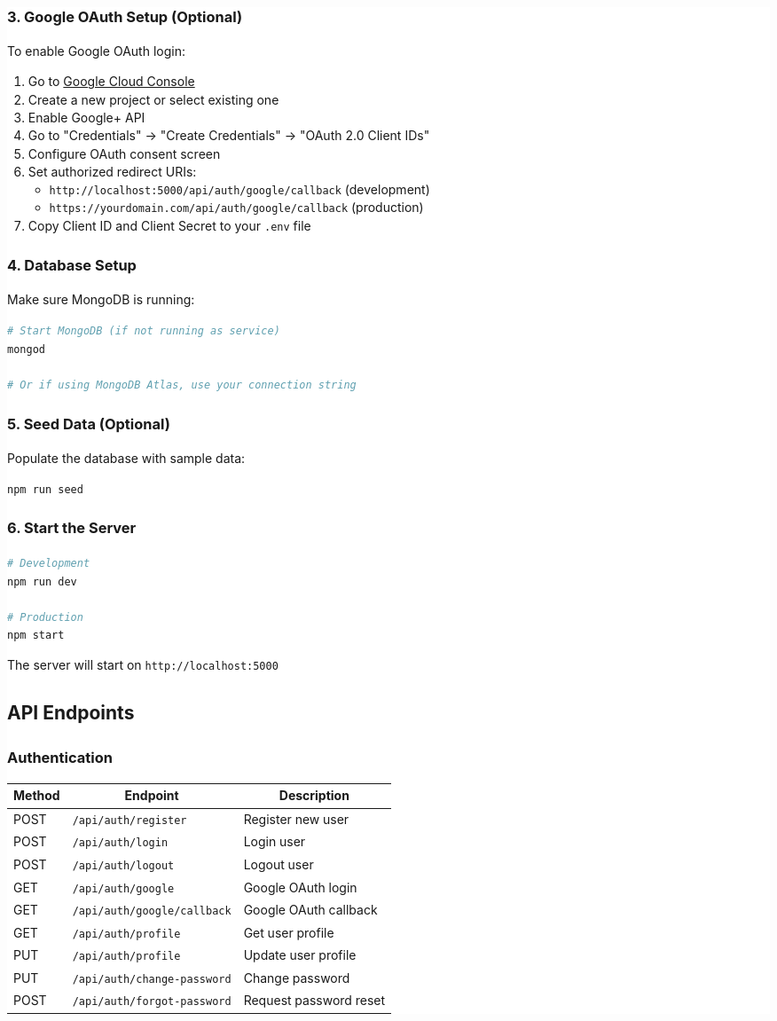 ### 3. Google OAuth Setup (Optional)

To enable Google OAuth login:

1. Go to [Google Cloud Console](https://console.cloud.google.com/)
2. Create a new project or select existing one
3. Enable Google+ API
4. Go to "Credentials" → "Create Credentials" → "OAuth 2.0 Client IDs"
5. Configure OAuth consent screen
6. Set authorized redirect URIs:
   - `http://localhost:5000/api/auth/google/callback` (development)
   - `https://yourdomain.com/api/auth/google/callback` (production)
7. Copy Client ID and Client Secret to your `.env` file

### 4. Database Setup

Make sure MongoDB is running:

```bash
# Start MongoDB (if not running as service)
mongod

# Or if using MongoDB Atlas, use your connection string
```

### 5. Seed Data (Optional)

Populate the database with sample data:

```bash
npm run seed
```

### 6. Start the Server

```bash
# Development
npm run dev

# Production
npm start
```

The server will start on `http://localhost:5000`

## API Endpoints

### Authentication

| Method | Endpoint | Description |
|--------|----------|-------------|
| POST | `/api/auth/register` | Register new user |
| POST | `/api/auth/login` | Login user |
| POST | `/api/auth/logout` | Logout user |
| GET | `/api/auth/google` | Google OAuth login |
| GET | `/api/auth/google/callback` | Google OAuth callback |
| GET | `/api/auth/profile` | Get user profile |
| PUT | `/api/auth/profile` | Update user profile |
| PUT | `/api/auth/change-password` | Change password |
| POST | `/api/auth/forgot-password` | Request password reset |
